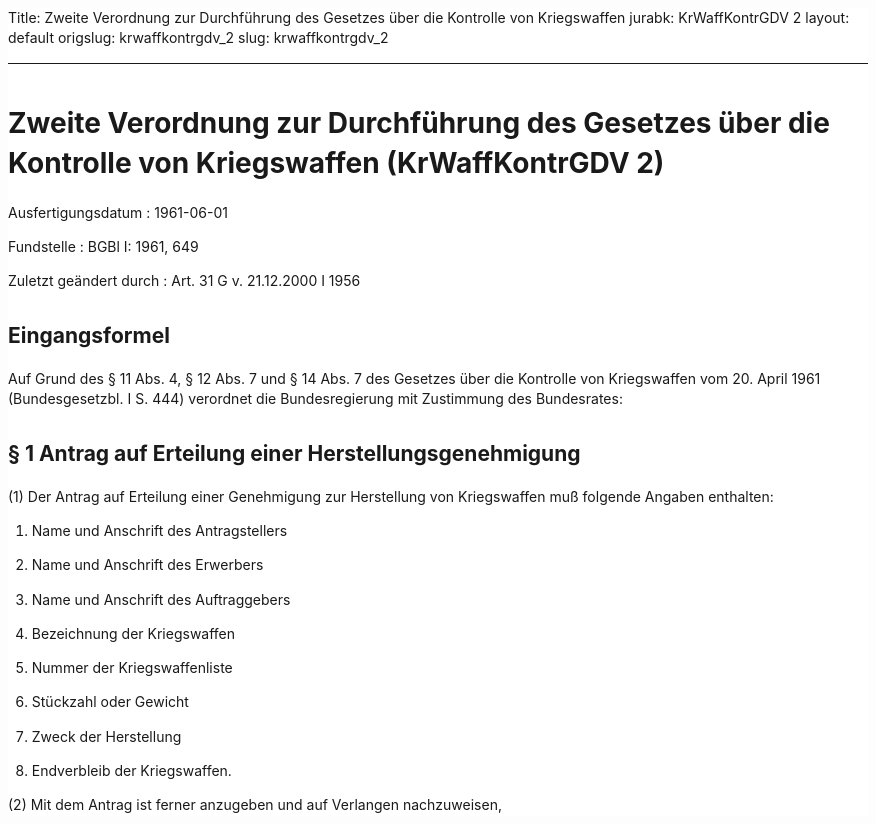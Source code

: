 Title: Zweite Verordnung zur Durchführung des Gesetzes über die Kontrolle von Kriegswaffen
jurabk: KrWaffKontrGDV 2
layout: default
origslug: krwaffkontrgdv_2
slug: krwaffkontrgdv_2

---

# Zweite Verordnung zur Durchführung des Gesetzes über die Kontrolle von Kriegswaffen (KrWaffKontrGDV 2)

Ausfertigungsdatum
:   1961-06-01

Fundstelle
:   BGBl I: 1961, 649

Zuletzt geändert durch
:   Art. 31 G v. 21.12.2000 I 1956


## Eingangsformel

Auf Grund des § 11 Abs. 4, § 12 Abs. 7 und § 14 Abs. 7 des Gesetzes
über die Kontrolle von Kriegswaffen vom 20. April 1961
(Bundesgesetzbl. I S. 444) verordnet die Bundesregierung mit
Zustimmung des Bundesrates:


## § 1 Antrag auf Erteilung einer Herstellungsgenehmigung

(1) Der Antrag auf Erteilung einer Genehmigung zur Herstellung von
Kriegswaffen muß folgende Angaben enthalten:

1.  Name und Anschrift des Antragstellers


2.  Name und Anschrift des Erwerbers


3.  Name und Anschrift des Auftraggebers


4.  Bezeichnung der Kriegswaffen


5.  Nummer der Kriegswaffenliste


6.  Stückzahl oder Gewicht


7.  Zweck der Herstellung


8.  Endverbleib der Kriegswaffen.




(2) Mit dem Antrag ist ferner anzugeben und auf Verlangen
nachzuweisen,
